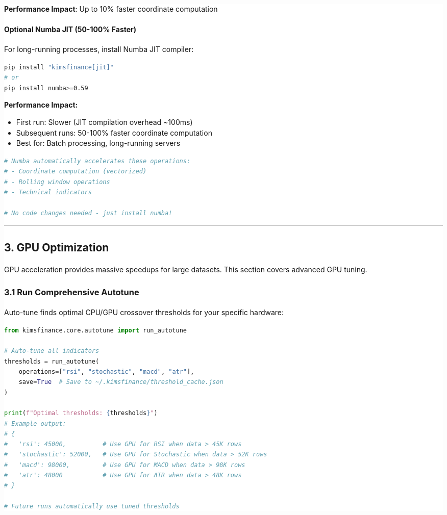 **Performance Impact**: Up to 10% faster coordinate computation

#### Optional Numba JIT (50-100% Faster)

For long-running processes, install Numba JIT compiler:

```bash
pip install "kimsfinance[jit]"
# or
pip install numba>=0.59
```

**Performance Impact:**
- First run: Slower (JIT compilation overhead ~100ms)
- Subsequent runs: 50-100% faster coordinate computation
- Best for: Batch processing, long-running servers

```python
# Numba automatically accelerates these operations:
# - Coordinate computation (vectorized)
# - Rolling window operations
# - Technical indicators

# No code changes needed - just install numba!
```

---

## 3. GPU Optimization

GPU acceleration provides massive speedups for large datasets. This section covers advanced GPU tuning.

### 3.1 Run Comprehensive Autotune

Auto-tune finds optimal CPU/GPU crossover thresholds for your specific hardware:

```python
from kimsfinance.core.autotune import run_autotune

# Auto-tune all indicators
thresholds = run_autotune(
    operations=["rsi", "stochastic", "macd", "atr"],
    save=True  # Save to ~/.kimsfinance/threshold_cache.json
)

print(f"Optimal thresholds: {thresholds}")
# Example output:
# {
#   'rsi': 45000,          # Use GPU for RSI when data > 45K rows
#   'stochastic': 52000,   # Use GPU for Stochastic when data > 52K rows
#   'macd': 98000,         # Use GPU for MACD when data > 98K rows
#   'atr': 48000           # Use GPU for ATR when data > 48K rows
# }

# Future runs automatically use tuned thresholds
```
